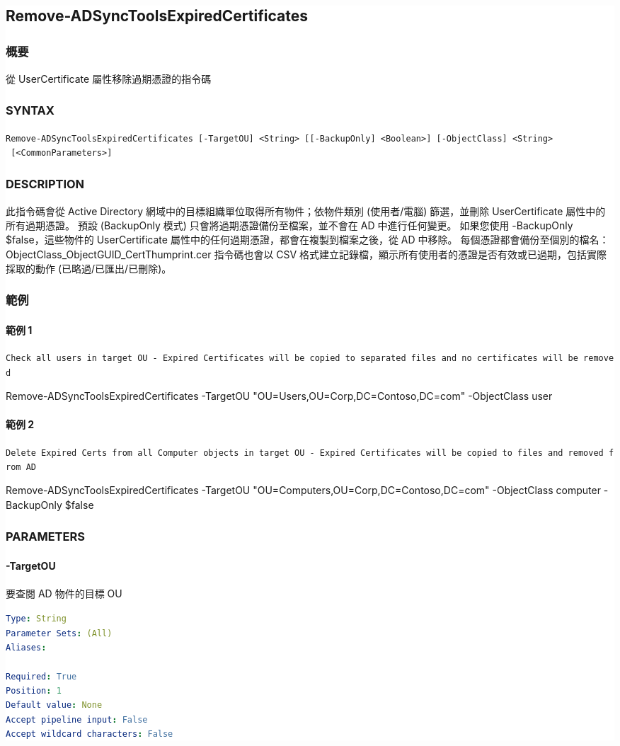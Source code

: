 ## <a name="remove-adsynctoolsexpiredcertificates"></a>Remove-ADSyncToolsExpiredCertificates

### <a name="synopsis"></a>概要
從 UserCertificate 屬性移除過期憑證的指令碼

### <a name="syntax"></a>SYNTAX

```
Remove-ADSyncToolsExpiredCertificates [-TargetOU] <String> [[-BackupOnly] <Boolean>] [-ObjectClass] <String>
 [<CommonParameters>]
```

### <a name="description"></a>DESCRIPTION
此指令碼會從 Active Directory 網域中的目標組織單位取得所有物件；依物件類別 (使用者/電腦) 篩選，並刪除 UserCertificate 屬性中的所有過期憑證。
預設 (BackupOnly 模式) 只會將過期憑證備份至檔案，並不會在 AD 中進行任何變更。
如果您使用 -BackupOnly $false，這些物件的 UserCertificate 屬性中的任何過期憑證，都會在複製到檔案之後，從 AD 中移除。
每個憑證都會備份至個別的檔名：ObjectClass_ObjectGUID_CertThumprint.cer 指令碼也會以 CSV 格式建立記錄檔，顯示所有使用者的憑證是否有效或已過期，包括實際採取的動作 (已略過/已匯出/已刪除)。

### <a name="examples"></a>範例

#### <a name="example-1"></a>範例 1
```
Check all users in target OU - Expired Certificates will be copied to separated files and no certificates will be removed
```

Remove-ADSyncToolsExpiredCertificates -TargetOU "OU=Users,OU=Corp,DC=Contoso,DC=com" -ObjectClass user

#### <a name="example-2"></a>範例 2
```
Delete Expired Certs from all Computer objects in target OU - Expired Certificates will be copied to files and removed from AD
```

Remove-ADSyncToolsExpiredCertificates -TargetOU "OU=Computers,OU=Corp,DC=Contoso,DC=com" -ObjectClass computer -BackupOnly $false

### <a name="parameters"></a>PARAMETERS

#### <a name="-targetou"></a>-TargetOU
要查閱 AD 物件的目標 OU

```yaml
Type: String
Parameter Sets: (All)
Aliases:

Required: True
Position: 1
Default value: None
Accept pipeline input: False
Accept wildcard characters: False
```
